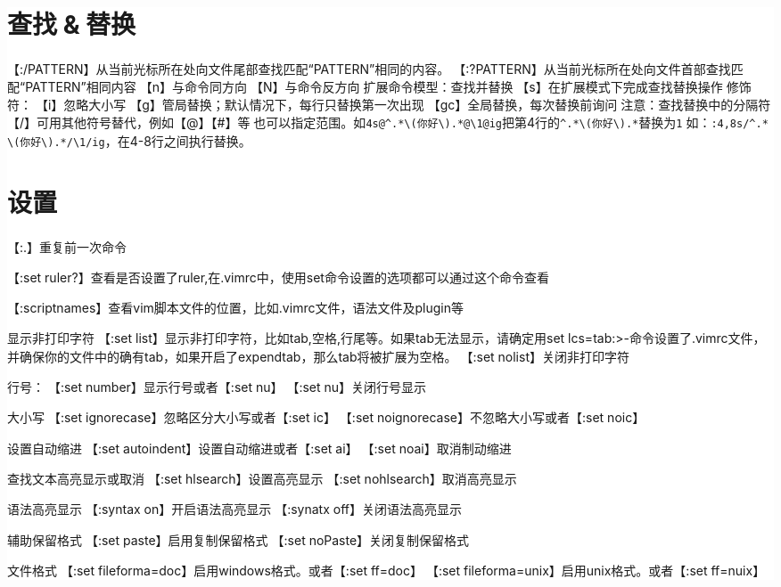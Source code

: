 # 查找 & 替换
【:/PATTERN】从当前光标所在处向文件尾部查找匹配“PATTERN”相同的内容。
【:?PATTERN】从当前光标所在处向文件首部查找匹配“PATTERN”相同内容
【n】与命令同方向
【N】与命令反方向
扩展命令模型：查找并替换
【s】在扩展模式下完成查找替换操作
    修饰符：
    【i】忽略大小写
    【g】管局替换；默认情况下，每行只替换第一次出现
    【gc】全局替换，每次替换前询问
    注意：查找替换中的分隔符【/】可用其他符号替代，例如【@】【#】等
也可以指定范围。如`4s@^.*\(你好\).*@\1@ig`把第4行的`^.*\(你好\).*`替换为`1`
如：`:4,8s/^.*\(你好\).*/\1/ig`，在4-8行之间执行替换。

# 设置
【:.】重复前一次命令

【:set ruler?】查看是否设置了ruler,在.vimrc中，使用set命令设置的选项都可以通过这个命令查看

【:scriptnames】查看vim脚本文件的位置，比如.vimrc文件，语法文件及plugin等

显示非打印字符
    【:set list】显示非打印字符，比如tab,空格,行尾等。如果tab无法显示，请确定用set lcs=tab:>-命令设置了.vimrc文件，并确保你的文件中的确有tab，如果开启了expendtab，那么tab将被扩展为空格。
    【:set nolist】关闭非打印字符

行号：
【:set number】显示行号或者【:set nu】
【:set nu】关闭行号显示

大小写
【:set ignorecase】忽略区分大小写或者【:set ic】
【:set noignorecase】不忽略大小写或者【:set noic】

设置自动缩进
【:set autoindent】设置自动缩进或者【:set ai】
【:set noai】取消制动缩进

查找文本高亮显示或取消
【:set hlsearch】设置高亮显示
【:set nohlsearch】取消高亮显示

语法高亮显示
【:syntax on】开启语法高亮显示
【:synatx off】关闭语法高亮显示

辅助保留格式
【:set paste】启用复制保留格式
【:set noPaste】关闭复制保留格式

文件格式
【:set fileforma=doc】启用windows格式。或者【:set ff=doc】
【:set fileforma=unix】启用unix格式。或者【:set ff=nuix】
